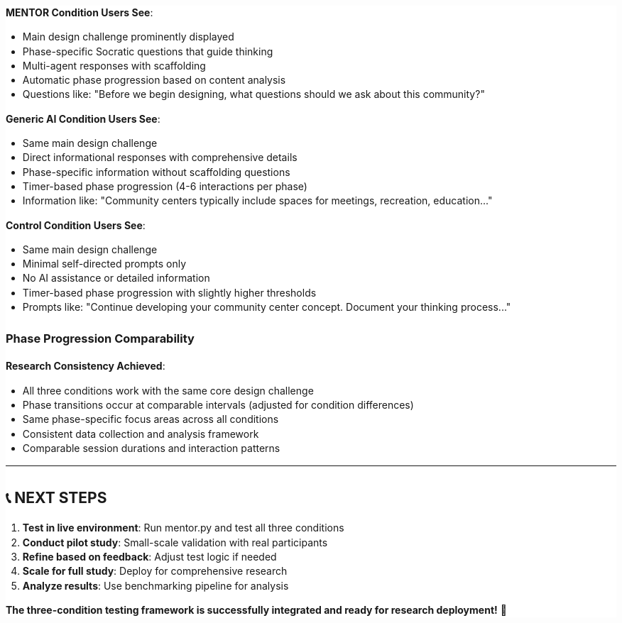 **MENTOR Condition Users See**:
- Main design challenge prominently displayed
- Phase-specific Socratic questions that guide thinking
- Multi-agent responses with scaffolding
- Automatic phase progression based on content analysis
- Questions like: "Before we begin designing, what questions should we ask about this community?"

**Generic AI Condition Users See**:
- Same main design challenge
- Direct informational responses with comprehensive details
- Phase-specific information without scaffolding questions
- Timer-based phase progression (4-6 interactions per phase)
- Information like: "Community centers typically include spaces for meetings, recreation, education..."

**Control Condition Users See**:
- Same main design challenge
- Minimal self-directed prompts only
- No AI assistance or detailed information
- Timer-based phase progression with slightly higher thresholds
- Prompts like: "Continue developing your community center concept. Document your thinking process..."

### **Phase Progression Comparability**

**Research Consistency Achieved**:
- All three conditions work with the same core design challenge
- Phase transitions occur at comparable intervals (adjusted for condition differences)
- Same phase-specific focus areas across all conditions
- Consistent data collection and analysis framework
- Comparable session durations and interaction patterns

---

## **📞 NEXT STEPS**

1. **Test in live environment**: Run mentor.py and test all three conditions
2. **Conduct pilot study**: Small-scale validation with real participants
3. **Refine based on feedback**: Adjust test logic if needed
4. **Scale for full study**: Deploy for comprehensive research
5. **Analyze results**: Use benchmarking pipeline for analysis

**The three-condition testing framework is successfully integrated and ready for research deployment!** 🎉
